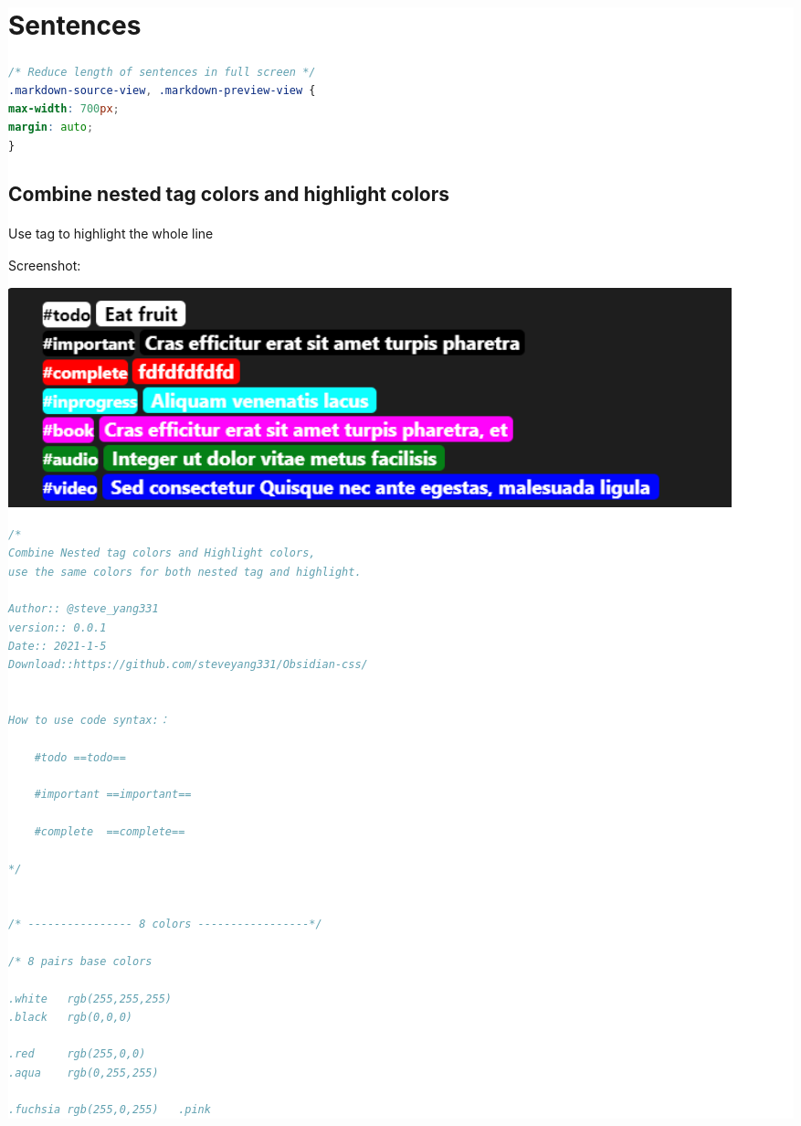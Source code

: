 # Sentences

```css
/* Reduce length of sentences in full screen */
.markdown-source-view, .markdown-preview-view {
max-width: 700px;
margin: auto;
}
```

## Combine nested tag colors and highlight colors

Use tag to highlight the whole line

Screenshot:

![Use tag to highlight](assets/tag_highlight.png)

```css
/*
Combine Nested tag colors and Highlight colors,
use the same colors for both nested tag and highlight.

Author:: @steve_yang331
version:: 0.0.1
Date:: 2021-1-5 
Download::https://github.com/steveyang331/Obsidian-css/


How to use code syntax:：

    #todo ==todo== 

    #important ==important== 
    
    #complete  ==complete==
 
*/


/* ---------------- 8 colors -----------------*/

/* 8 pairs base colors 

.white   rgb(255,255,255)	
.black   rgb(0,0,0)    
  
.red     rgb(255,0,0)
.aqua    rgb(0,255,255) 

.fuchsia rgb(255,0,255)   .pink
```